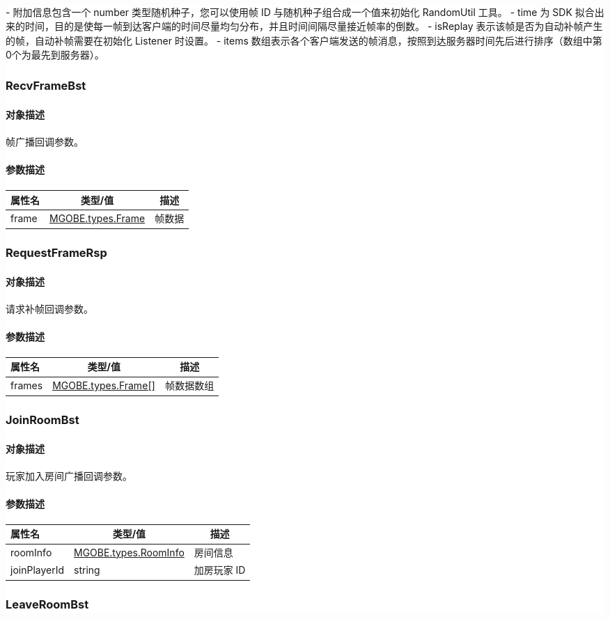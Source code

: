 <dx-alert infotype="explain" title="">
- 附加信息包含一个 number 类型随机种子，您可以使用帧 ID 与随机种子组合成一个值来初始化 RandomUtil 工具。
- time 为 SDK 拟合出来的时间，目的是使每一帧到达客户端的时间尽量均匀分布，并且时间间隔尽量接近帧率的倒数。
- isReplay 表示该帧是否为自动补帧产生的帧，自动补帧需要在初始化 Listener 时设置。
- items 数组表示各个客户端发送的帧消息，按照到达服务器时间先后进行排序（数组中第0个为最先到服务器）。
</dx-alert>





### RecvFrameBst

#### 对象描述
帧广播回调参数。

#### 参数描述

|属性名|类型/值|描述|
|:---|---|---|
|frame|[MGOBE.types.Frame](#frame)|帧数据|




### RequestFrameRsp

#### 对象描述
请求补帧回调参数。

#### 参数描述

|属性名|类型/值|描述|
|:---|---|---|
|frames|[MGOBE.types.Frame[]](#frame)|帧数据数组|




### JoinRoomBst

#### 对象描述
玩家加入房间广播回调参数。

#### 参数描述

|属性名|类型/值|描述|
|:---|---|---|
|roomInfo|[MGOBE.types.RoomInfo](#roominfo)|房间信息|
|joinPlayerId|string|加房玩家 ID|




### LeaveRoomBst
